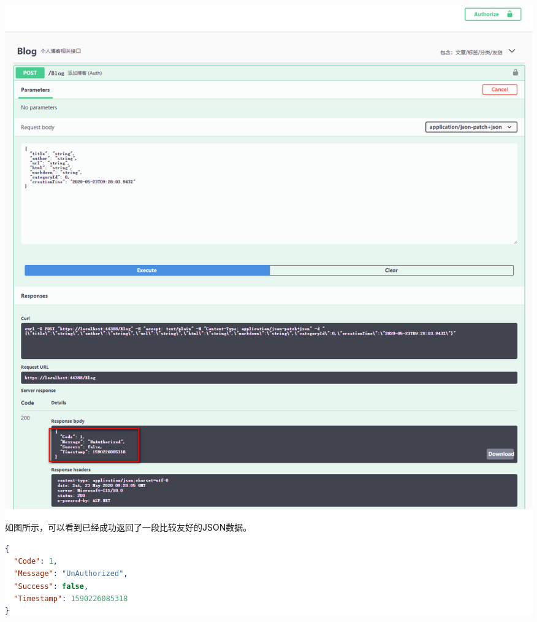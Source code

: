 ![ ](./images//exception-and-logging-02.png)

如图所示，可以看到已经成功返回了一段比较友好的JSON数据。

```json
{
  "Code": 1,
  "Message": "UnAuthorized",
  "Success": false,
  "Timestamp": 1590226085318
}
```

